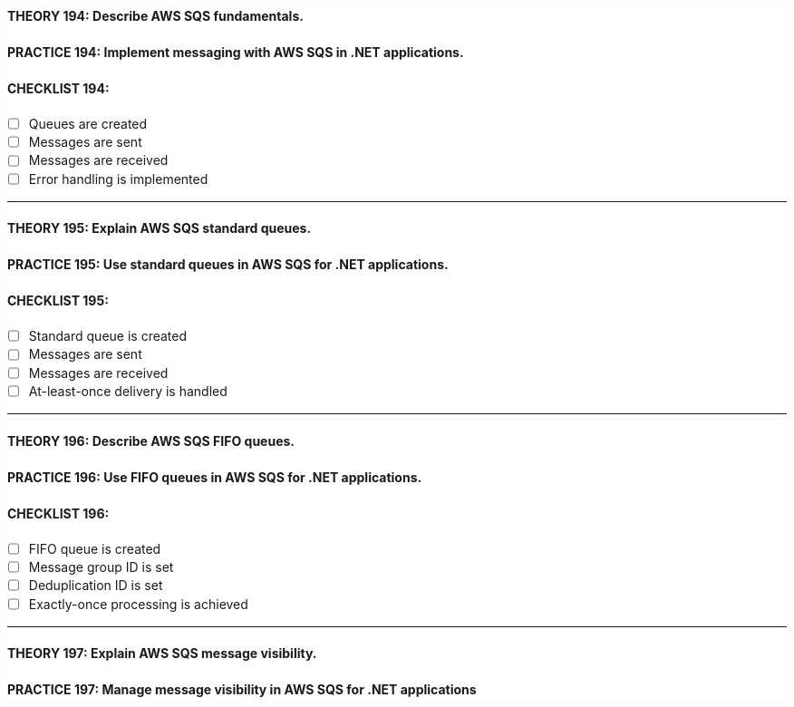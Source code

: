 #### THEORY 194: Describe AWS SQS fundamentals.

#### PRACTICE 194: Implement messaging with AWS SQS in .NET applications.

#### CHECKLIST 194:

- [ ] Queues are created
- [ ] Messages are sent
- [ ] Messages are received
- [ ] Error handling is implemented

---

#### THEORY 195: Explain AWS SQS standard queues.

#### PRACTICE 195: Use standard queues in AWS SQS for .NET applications.

#### CHECKLIST 195:

- [ ] Standard queue is created
- [ ] Messages are sent
- [ ] Messages are received
- [ ] At-least-once delivery is handled

---

#### THEORY 196: Describe AWS SQS FIFO queues.

#### PRACTICE 196: Use FIFO queues in AWS SQS for .NET applications.

#### CHECKLIST 196:

- [ ] FIFO queue is created
- [ ] Message group ID is set
- [ ] Deduplication ID is set
- [ ] Exactly-once processing is achieved

---

#### THEORY 197: Explain AWS SQS message visibility.

#### PRACTICE 197: Manage message visibility in AWS SQS for .NET applications

